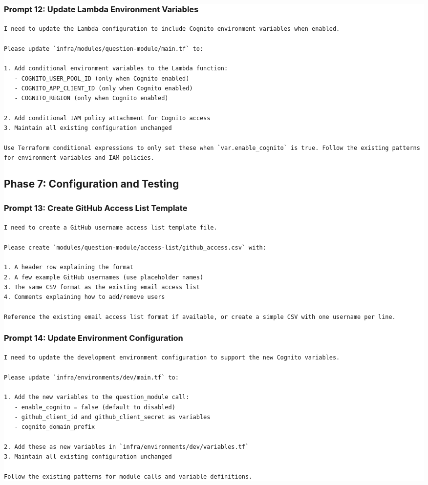 ### Prompt 12: Update Lambda Environment Variables
```
I need to update the Lambda configuration to include Cognito environment variables when enabled.

Please update `infra/modules/question-module/main.tf` to:

1. Add conditional environment variables to the Lambda function:
   - COGNITO_USER_POOL_ID (only when Cognito enabled)
   - COGNITO_APP_CLIENT_ID (only when Cognito enabled)
   - COGNITO_REGION (only when Cognito enabled)

2. Add conditional IAM policy attachment for Cognito access
3. Maintain all existing configuration unchanged

Use Terraform conditional expressions to only set these when `var.enable_cognito` is true. Follow the existing patterns for environment variables and IAM policies.
```

## Phase 7: Configuration and Testing

### Prompt 13: Create GitHub Access List Template
```
I need to create a GitHub username access list template file.

Please create `modules/question-module/access-list/github_access.csv` with:

1. A header row explaining the format
2. A few example GitHub usernames (use placeholder names)
3. The same CSV format as the existing email access list
4. Comments explaining how to add/remove users

Reference the existing email access list format if available, or create a simple CSV with one username per line.
```

### Prompt 14: Update Environment Configuration
```
I need to update the development environment configuration to support the new Cognito variables.

Please update `infra/environments/dev/main.tf` to:

1. Add the new variables to the question_module call:
   - enable_cognito = false (default to disabled)
   - github_client_id and github_client_secret as variables
   - cognito_domain_prefix

2. Add these as new variables in `infra/environments/dev/variables.tf`
3. Maintain all existing configuration unchanged

Follow the existing patterns for module calls and variable definitions.
```
